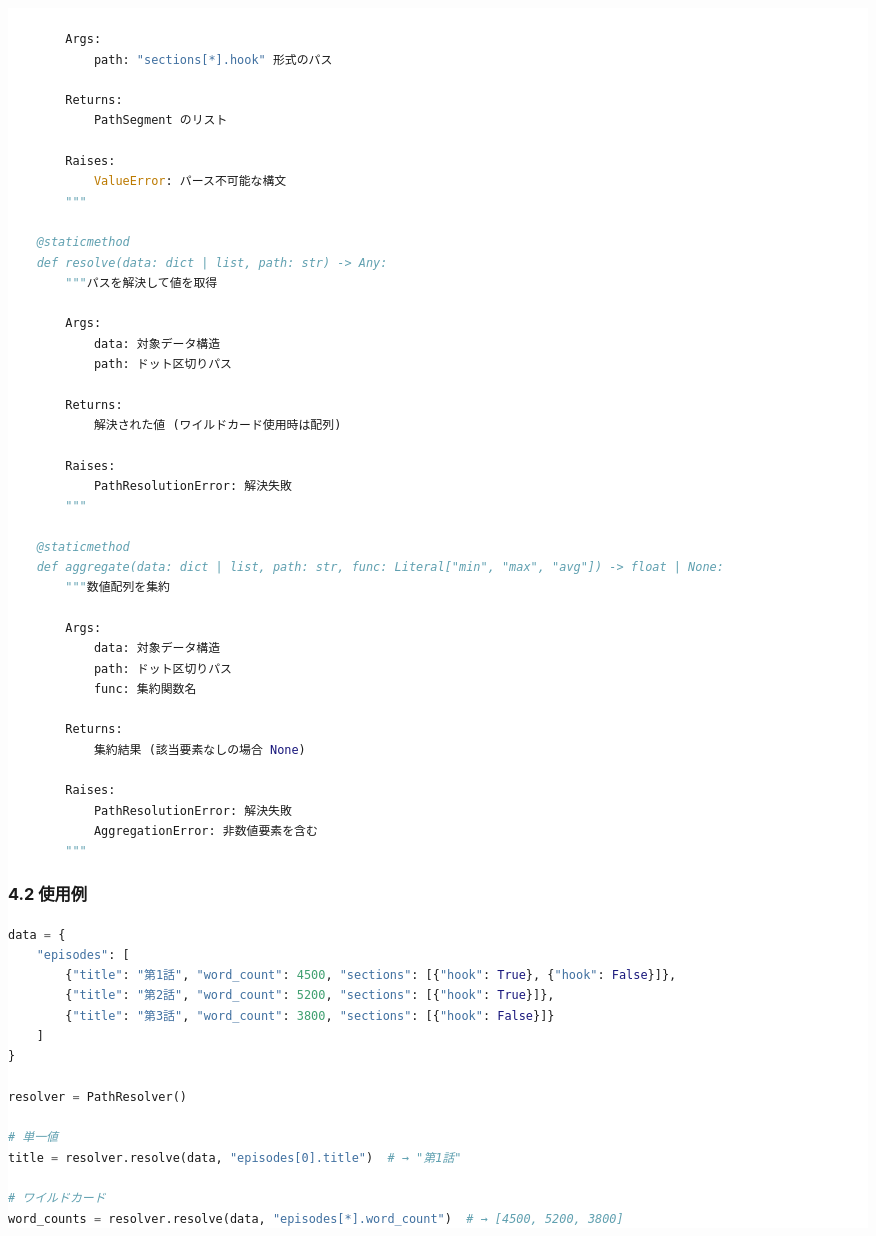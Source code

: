 ```python

        Args:
            path: "sections[*].hook" 形式のパス

        Returns:
            PathSegment のリスト

        Raises:
            ValueError: パース不可能な構文
        """

    @staticmethod
    def resolve(data: dict | list, path: str) -> Any:
        """パスを解決して値を取得

        Args:
            data: 対象データ構造
            path: ドット区切りパス

        Returns:
            解決された値 (ワイルドカード使用時は配列)

        Raises:
            PathResolutionError: 解決失敗
        """

    @staticmethod
    def aggregate(data: dict | list, path: str, func: Literal["min", "max", "avg"]) -> float | None:
        """数値配列を集約

        Args:
            data: 対象データ構造
            path: ドット区切りパス
            func: 集約関数名

        Returns:
            集約結果 (該当要素なしの場合 None)

        Raises:
            PathResolutionError: 解決失敗
            AggregationError: 非数値要素を含む
        """
```

### 4.2 使用例

```python
data = {
    "episodes": [
        {"title": "第1話", "word_count": 4500, "sections": [{"hook": True}, {"hook": False}]},
        {"title": "第2話", "word_count": 5200, "sections": [{"hook": True}]},
        {"title": "第3話", "word_count": 3800, "sections": [{"hook": False}]}
    ]
}

resolver = PathResolver()

# 単一値
title = resolver.resolve(data, "episodes[0].title")  # → "第1話"

# ワイルドカード
word_counts = resolver.resolve(data, "episodes[*].word_count")  # → [4500, 5200, 3800]
```